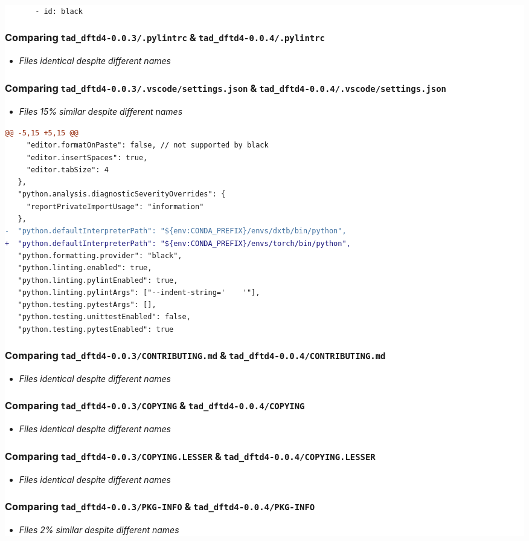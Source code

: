 ```diff
       - id: black
```

### Comparing `tad_dftd4-0.0.3/.pylintrc` & `tad_dftd4-0.0.4/.pylintrc`

 * *Files identical despite different names*

### Comparing `tad_dftd4-0.0.3/.vscode/settings.json` & `tad_dftd4-0.0.4/.vscode/settings.json`

 * *Files 15% similar despite different names*

```diff
@@ -5,15 +5,15 @@
     "editor.formatOnPaste": false, // not supported by black
     "editor.insertSpaces": true,
     "editor.tabSize": 4
   },
   "python.analysis.diagnosticSeverityOverrides": {
     "reportPrivateImportUsage": "information"
   },
-  "python.defaultInterpreterPath": "${env:CONDA_PREFIX}/envs/dxtb/bin/python",
+  "python.defaultInterpreterPath": "${env:CONDA_PREFIX}/envs/torch/bin/python",
   "python.formatting.provider": "black",
   "python.linting.enabled": true,
   "python.linting.pylintEnabled": true,
   "python.linting.pylintArgs": ["--indent-string='    '"],
   "python.testing.pytestArgs": [],
   "python.testing.unittestEnabled": false,
   "python.testing.pytestEnabled": true
```

### Comparing `tad_dftd4-0.0.3/CONTRIBUTING.md` & `tad_dftd4-0.0.4/CONTRIBUTING.md`

 * *Files identical despite different names*

### Comparing `tad_dftd4-0.0.3/COPYING` & `tad_dftd4-0.0.4/COPYING`

 * *Files identical despite different names*

### Comparing `tad_dftd4-0.0.3/COPYING.LESSER` & `tad_dftd4-0.0.4/COPYING.LESSER`

 * *Files identical despite different names*

### Comparing `tad_dftd4-0.0.3/PKG-INFO` & `tad_dftd4-0.0.4/PKG-INFO`

 * *Files 2% similar despite different names*
